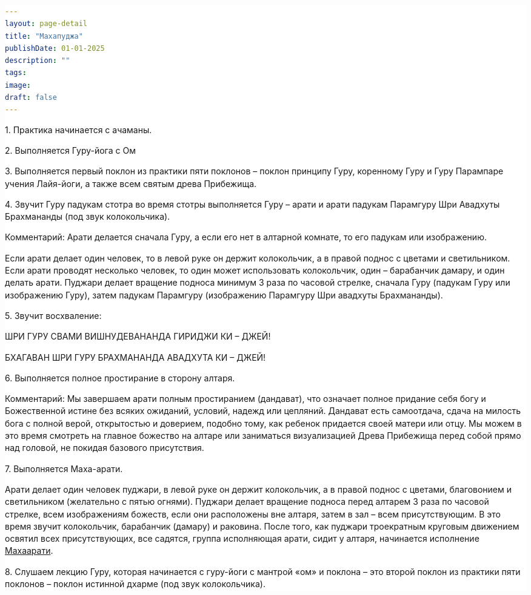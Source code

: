 ```yaml
---
layout: page-detail
title: "Махапуджа"
publishDate: 01-01-2025
description: ""
tags:
image:
draft: false
---
```


 1\. Практика начинается с ачаманы.

 2\. Выполняется Гуру-йога с Ом

 3\. Выполняется первый поклон из практики пяти поклонов – поклон принципу Гуру, коренному Гуру и Гуру Парампаре учения Лайя-йоги, а также всем святым древа Прибежища.

 4\. Звучит Гуру падукам стотра во время стотры выполняется Гуру – арати и арати падукам Парамгуру Шри Авадхуты Брахмананды (под звук колокольчика). 

 Комментарий: Арати делается сначала Гуру, а если его нет в алтарной комнате, то его падукам или изображению.

 Если арати делает один человек, то в левой руке он держит колокольчик, а в правой поднос с цветами и светильником. Если арати проводят несколько человек, то один может использовать колокольчик, один – барабанчик дамару, и один делать арати. Пуджари делает вращение подноса минимум 3 раза по часовой стрелке, сначала Гуру (падукам Гуру или изображению Гуру), затем падукам Парамгуру (изображению Парамгуру Шри авадхуты Брахмананды). 

 5\. Звучит восхваление:

 ШРИ ГУРУ СВАМИ ВИШНУДЕВАНАНДА ГИРИДЖИ КИ – ДЖЕЙ!

 БХАГАВАН ШРИ ГУРУ БРАХМАНАНДА АВАДХУТА КИ – ДЖЕЙ!

 6\. Выполняется полное простирание в сторону алтаря.

 Комментарий: Мы завершаем арати полным простиранием (дандават), что означает полное придание себя богу и Божественной истине без всяких ожиданий, условий, надежд или цепляний. Дандават есть самоотдача, сдача на милость бога с полной верой, открытостью и доверием, подобно тому, как ребенок придается своей матери или отцу. Мы можем в это время смотреть на главное божество на алтаре или заниматься визуализацией Древа Прибежища перед собой прямо над головой, не покидая базового присутствия. 

 7\. Выполняется Маха-арати.

 Арати делает один человек пуджари, в левой руке он держит колокольчик, а в правой поднос с цветами, благовонием и светильником (желательно с пятью огнями). Пуджари делает вращение подноса перед алтарем 3 раза по часовой стрелке, всем изображениям божеств, если они расположены вне алтаря, затем в зал – всем присутствующим. В это время звучит колокольчик, барабанчик (дамару) и раковина. После того, как пуджари троекратным круговым движением освятил всех присутствующих, все садятся, группа исполняющая арати, сидит у алтаря, начинается исполнение [Махаарати](/audiogallery/bkhadzhany/vechernyaya-kollektivnaya-praktika-bkhadzhan-mandala/16090/).

 8\. Слушаем лекцию Гуру, которая начинается с гуру-йоги с мантрой «ом» и поклона – это второй поклон из практики пяти поклонов – поклон истинной дхарме (под звук колокольчика).
